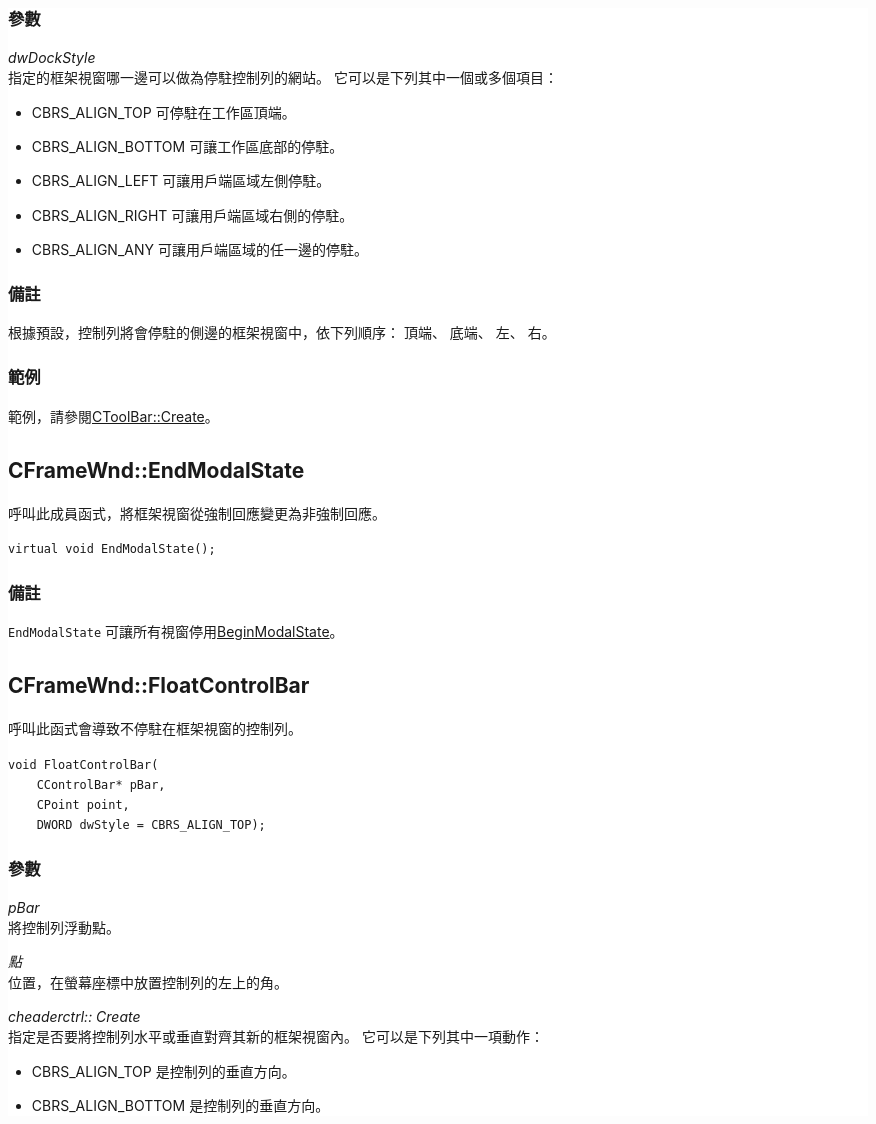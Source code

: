 ### <a name="parameters"></a>參數  
 *dwDockStyle*  
 指定的框架視窗哪一邊可以做為停駐控制列的網站。 它可以是下列其中一個或多個項目：  
  
- CBRS_ALIGN_TOP 可停駐在工作區頂端。  
  
- CBRS_ALIGN_BOTTOM 可讓工作區底部的停駐。  
  
- CBRS_ALIGN_LEFT 可讓用戶端區域左側停駐。  
  
- CBRS_ALIGN_RIGHT 可讓用戶端區域右側的停駐。  
  
- CBRS_ALIGN_ANY 可讓用戶端區域的任一邊的停駐。  
  
### <a name="remarks"></a>備註  
 根據預設，控制列將會停駐的側邊的框架視窗中，依下列順序： 頂端、 底端、 左、 右。  
  
### <a name="example"></a>範例  
  範例，請參閱[CToolBar::Create](../../mfc/reference/ctoolbar-class.md#create)。  
  
##  <a name="endmodalstate"></a>  CFrameWnd::EndModalState  
 呼叫此成員函式，將框架視窗從強制回應變更為非強制回應。  
  
```  
virtual void EndModalState();
```  
  
### <a name="remarks"></a>備註  
 `EndModalState` 可讓所有視窗停用[BeginModalState](#beginmodalstate)。  
  
##  <a name="floatcontrolbar"></a>  CFrameWnd::FloatControlBar  
 呼叫此函式會導致不停駐在框架視窗的控制列。  
  
```  
void FloatControlBar(
    CControlBar* pBar,  
    CPoint point,  
    DWORD dwStyle = CBRS_ALIGN_TOP);
```  
  
### <a name="parameters"></a>參數  
 *pBar*  
 將控制列浮動點。  
  
 *點*  
 位置，在螢幕座標中放置控制列的左上的角。  
  
 *cheaderctrl:: Create*  
 指定是否要將控制列水平或垂直對齊其新的框架視窗內。 它可以是下列其中一項動作：  
  
- CBRS_ALIGN_TOP 是控制列的垂直方向。  
  
- CBRS_ALIGN_BOTTOM 是控制列的垂直方向。  
  